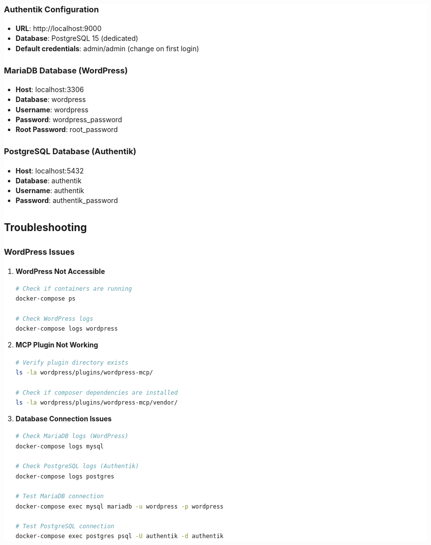 ### Authentik Configuration
- **URL**: http://localhost:9000
- **Database**: PostgreSQL 15 (dedicated)
- **Default credentials**: admin/admin (change on first login)

### MariaDB Database (WordPress)
- **Host**: localhost:3306
- **Database**: wordpress
- **Username**: wordpress
- **Password**: wordpress_password
- **Root Password**: root_password

### PostgreSQL Database (Authentik)
- **Host**: localhost:5432
- **Database**: authentik
- **Username**: authentik
- **Password**: authentik_password

## Troubleshooting

### WordPress Issues

1. **WordPress Not Accessible**
   ```bash
   # Check if containers are running
   docker-compose ps
   
   # Check WordPress logs
   docker-compose logs wordpress
   ```

2. **MCP Plugin Not Working**
   ```bash
   # Verify plugin directory exists
   ls -la wordpress/plugins/wordpress-mcp/
   
   # Check if composer dependencies are installed
   ls -la wordpress/plugins/wordpress-mcp/vendor/
   ```

3. **Database Connection Issues**
   ```bash
   # Check MariaDB logs (WordPress)
   docker-compose logs mysql
   
   # Check PostgreSQL logs (Authentik)
   docker-compose logs postgres
   
   # Test MariaDB connection
   docker-compose exec mysql mariadb -u wordpress -p wordpress
   
   # Test PostgreSQL connection
   docker-compose exec postgres psql -U authentik -d authentik
   ```

